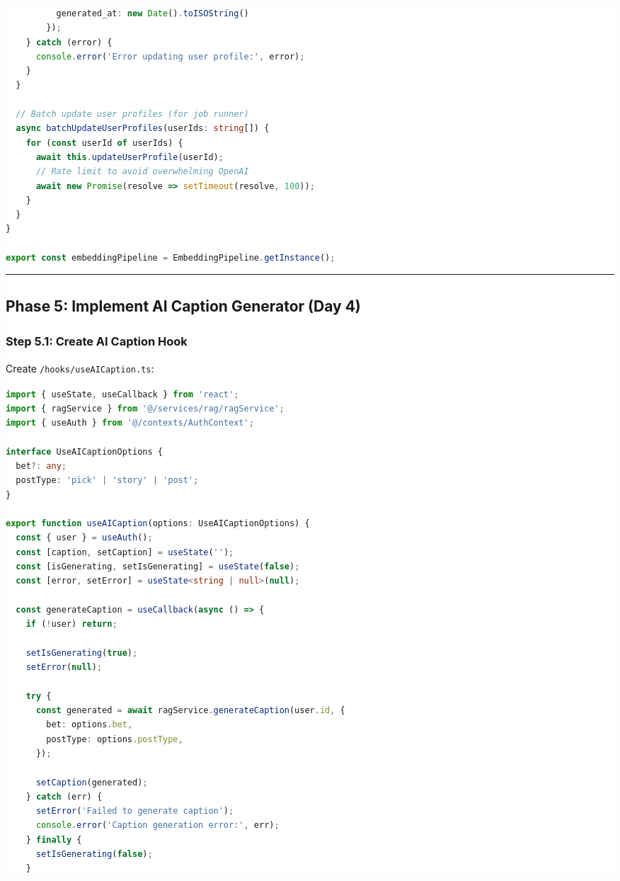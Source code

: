 ```typescript
          generated_at: new Date().toISOString()
        });
    } catch (error) {
      console.error('Error updating user profile:', error);
    }
  }

  // Batch update user profiles (for job runner)
  async batchUpdateUserProfiles(userIds: string[]) {
    for (const userId of userIds) {
      await this.updateUserProfile(userId);
      // Rate limit to avoid overwhelming OpenAI
      await new Promise(resolve => setTimeout(resolve, 100));
    }
  }
}

export const embeddingPipeline = EmbeddingPipeline.getInstance();
```

---

## Phase 5: Implement AI Caption Generator (Day 4)

### Step 5.1: Create AI Caption Hook

Create `/hooks/useAICaption.ts`:

```typescript
import { useState, useCallback } from 'react';
import { ragService } from '@/services/rag/ragService';
import { useAuth } from '@/contexts/AuthContext';

interface UseAICaptionOptions {
  bet?: any;
  postType: 'pick' | 'story' | 'post';
}

export function useAICaption(options: UseAICaptionOptions) {
  const { user } = useAuth();
  const [caption, setCaption] = useState('');
  const [isGenerating, setIsGenerating] = useState(false);
  const [error, setError] = useState<string | null>(null);

  const generateCaption = useCallback(async () => {
    if (!user) return;
    
    setIsGenerating(true);
    setError(null);
    
    try {
      const generated = await ragService.generateCaption(user.id, {
        bet: options.bet,
        postType: options.postType,
      });
      
      setCaption(generated);
    } catch (err) {
      setError('Failed to generate caption');
      console.error('Caption generation error:', err);
    } finally {
      setIsGenerating(false);
    }
```